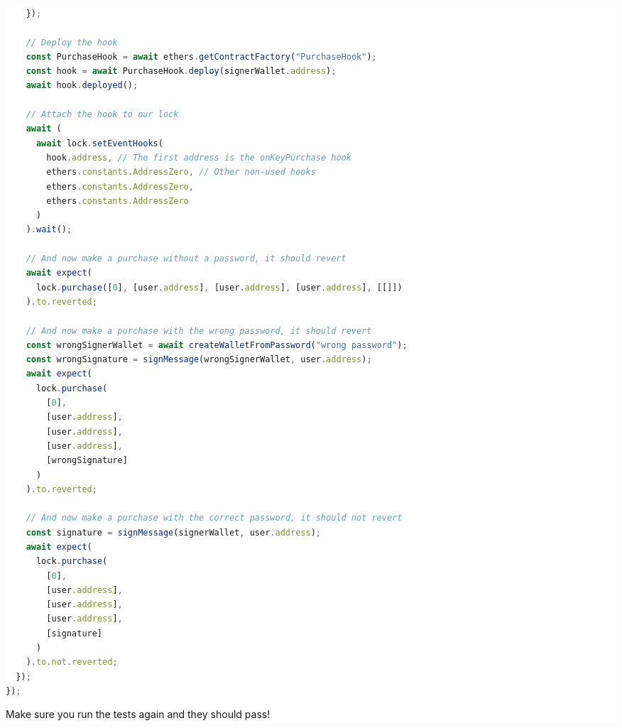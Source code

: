 ```javascript
    });

    // Deploy the hook
    const PurchaseHook = await ethers.getContractFactory("PurchaseHook");
    const hook = await PurchaseHook.deploy(signerWallet.address);
    await hook.deployed();

    // Attach the hook to our lock
    await (
      await lock.setEventHooks(
        hook.address, // The first address is the onKeyPurchase hook
        ethers.constants.AddressZero, // Other non-used hooks
        ethers.constants.AddressZero,
        ethers.constants.AddressZero
      )
    ).wait();

    // And now make a purchase without a password, it should revert
    await expect(
      lock.purchase([0], [user.address], [user.address], [user.address], [[]])
    ).to.reverted;

    // And now make a purchase with the wrong password, it should revert
    const wrongSignerWallet = await createWalletFromPassword("wrong password");
    const wrongSignature = signMessage(wrongSignerWallet, user.address);
    await expect(
      lock.purchase(
        [0],
        [user.address],
        [user.address],
        [user.address],
        [wrongSignature]
      )
    ).to.reverted;

    // And now make a purchase with the correct password, it should not revert
    const signature = signMessage(signerWallet, user.address);
    await expect(
      lock.purchase(
        [0],
        [user.address],
        [user.address],
        [user.address],
        [signature]
      )
    ).to.not.reverted;
  });
});
```

Make sure you run the tests again and they should pass!
